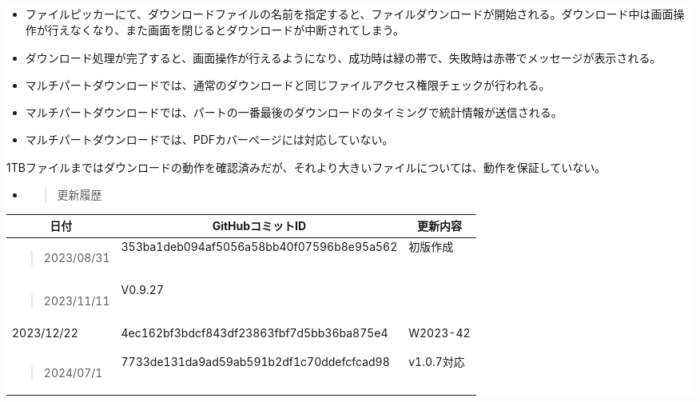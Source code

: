   - ファイルピッカーにて、ダウンロードファイルの名前を指定すると、ファイルダウンロードが開始される。ダウンロード中は画面操作が行えなくなり、また画面を閉じるとダウンロードが中断されてしまう。

  - ダウンロード処理が完了すると、画面操作が行えるようになり、成功時は緑の帯で、失敗時は赤帯でメッセージが表示される。

  - マルチパートダウンロードでは、通常のダウンロードと同じファイルアクセス権限チェックが行われる。

  - マルチパートダウンロードでは、パートの一番最後のダウンロードのタイミングで統計情報が送信される。

  - マルチパートダウンロードでは、PDFカバーページには対応していない。

1TBファイルまではダウンロードの動作を確認済みだが、それより大きいファイルについては、動作を保証していない。

  - > 更新履歴

<table>
<thead>
<tr class="header">
<th>日付</th>
<th>GitHubコミットID</th>
<th>更新内容</th>
</tr>
</thead>
<tbody>
<tr class="odd">
<td><blockquote>
<p>2023/08/31</p>
</blockquote></td>
<td>353ba1deb094af5056a58bb40f07596b8e95a562</td>
<td>初版作成</td>
</tr>
<tr class="even">
<td><blockquote>
<p>2023/11/11</p>
</blockquote></td>
<td>V0.9.27</td>
<td></td>
</tr>
<tr class="odd">
<td>2023/12/22</td>
<td>4ec162bf3bdcf843df23863fbf7d5bb36ba875e4</td>
<td>W2023-42</td>
</tr>
<tr class="even">
<td></td>
<td></td>
<td></td>
</tr>
<tr class="odd">
<td></td>
<td></td>
<td></td>
</tr>
<tr class="even">
<td><blockquote>
<p>2024/07/1</p>
</blockquote></td>
<td>7733de131da9ad59ab591b2df1c70ddefcfcad98</td>
<td>v1.0.7対応</td>
</tr>
</tbody>
</table>
